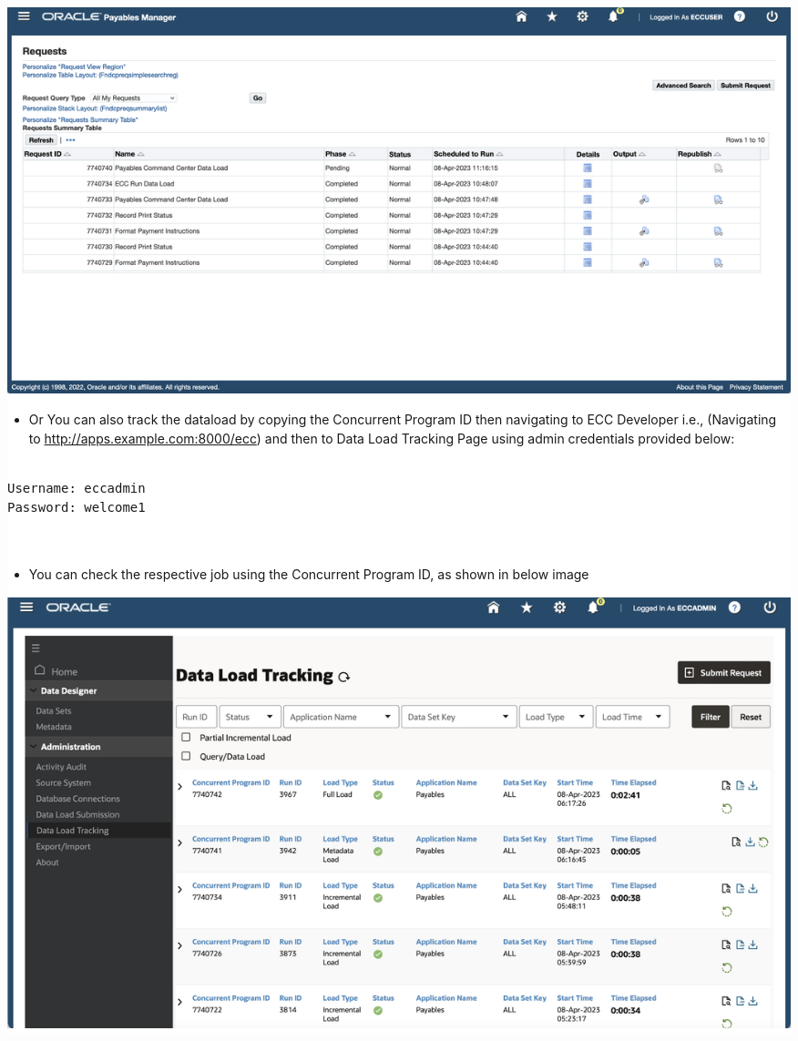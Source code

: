    ![Image alt text](images/ipl5.png)
* Or You can also track the dataload by copying the Concurrent Program ID then navigating to ECC Developer i.e., (Navigating to http://apps.example.com:8000/ecc) and then to Data Load Tracking Page using admin credentials provided below:

 <pre><span class="hljs-attribute">
Username: eccadmin
Password: welcome1


</span></code></pre></li>

* You can check the respective job using the Concurrent Program ID, as shown in below image

![Image alt text](images/ipl6.png)
